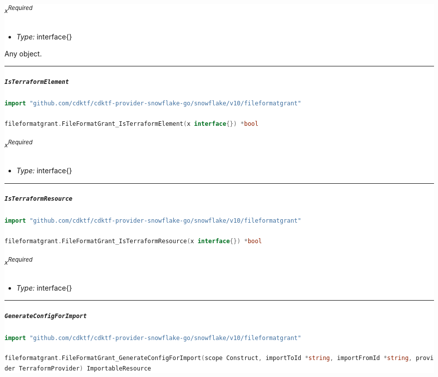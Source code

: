 ###### `x`<sup>Required</sup> <a name="x" id="@cdktf/provider-snowflake.fileFormatGrant.FileFormatGrant.isConstruct.parameter.x"></a>

- *Type:* interface{}

Any object.

---

##### `IsTerraformElement` <a name="IsTerraformElement" id="@cdktf/provider-snowflake.fileFormatGrant.FileFormatGrant.isTerraformElement"></a>

```go
import "github.com/cdktf/cdktf-provider-snowflake-go/snowflake/v10/fileformatgrant"

fileformatgrant.FileFormatGrant_IsTerraformElement(x interface{}) *bool
```

###### `x`<sup>Required</sup> <a name="x" id="@cdktf/provider-snowflake.fileFormatGrant.FileFormatGrant.isTerraformElement.parameter.x"></a>

- *Type:* interface{}

---

##### `IsTerraformResource` <a name="IsTerraformResource" id="@cdktf/provider-snowflake.fileFormatGrant.FileFormatGrant.isTerraformResource"></a>

```go
import "github.com/cdktf/cdktf-provider-snowflake-go/snowflake/v10/fileformatgrant"

fileformatgrant.FileFormatGrant_IsTerraformResource(x interface{}) *bool
```

###### `x`<sup>Required</sup> <a name="x" id="@cdktf/provider-snowflake.fileFormatGrant.FileFormatGrant.isTerraformResource.parameter.x"></a>

- *Type:* interface{}

---

##### `GenerateConfigForImport` <a name="GenerateConfigForImport" id="@cdktf/provider-snowflake.fileFormatGrant.FileFormatGrant.generateConfigForImport"></a>

```go
import "github.com/cdktf/cdktf-provider-snowflake-go/snowflake/v10/fileformatgrant"

fileformatgrant.FileFormatGrant_GenerateConfigForImport(scope Construct, importToId *string, importFromId *string, provider TerraformProvider) ImportableResource
```
